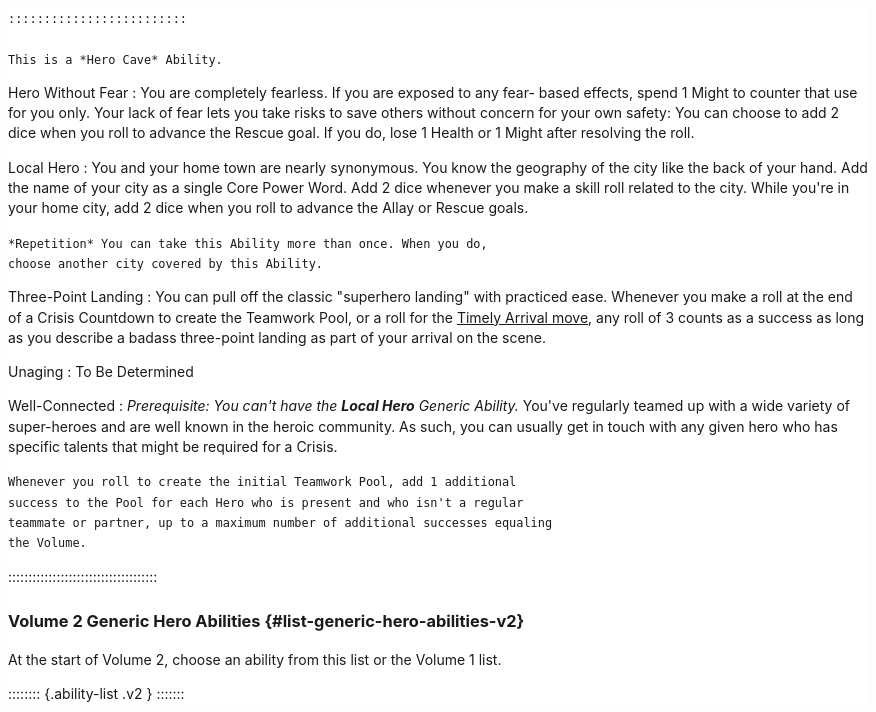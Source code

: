     :::::::::::::::::::::::::

    This is a *Hero Cave* Ability.

Hero Without Fear
:   You are completely fearless. If you are exposed to any fear-
    based effects, spend 1 Might to counter that use for you only.
    Your lack of fear lets you take risks to save others without
    concern for your own safety: You can choose to add 2 dice when 
    you roll to advance the Rescue goal. If you do, lose 1 Health 
    or 1 Might after resolving the roll.

Local Hero
:   You and your home town are nearly synonymous. 
    You know the geography of the city like the back of your hand. 
    Add the name of your city as a single Core Power Word.
    Add 2 dice whenever you make a skill roll related to the city. 
    While you're in your home city, add 2 dice when you roll to advance 
    the Allay or Rescue goals.

    *Repetition* You can take this Ability more than once. When you do, 
    choose another city covered by this Ability.

Three-Point Landing
:   You can pull off the classic "superhero landing" with practiced 
    ease.
    Whenever you make a roll at the end of a Crisis Countdown to 
    create the Teamwork Pool, or a roll for the 
    [Timely Arrival move](#toc-crisis-timely), any roll of 3 counts
    as a success as long as you describe a badass three-point 
    landing as part of your arrival on the scene.

Unaging
:   To Be Determined

Well-Connected
:   *Prerequisite: You can't have the __Local Hero__ Generic Ability.*
    You've regularly teamed up with a wide variety of super-heroes and are
    well known in the heroic community. As such, you can usually get in touch
    with any given hero who has specific talents that might be required for
    a Crisis.

    Whenever you roll to create the initial Teamwork Pool, add 1 additional
    success to the Pool for each Hero who is present and who isn't a regular
    teammate or partner, up to a maximum number of additional successes equaling
    the Volume.

:::::::::::::::::::::::::::::::::::::

### Volume 2 Generic Hero Abilities {#list-generic-hero-abilities-v2}

At the start of Volume 2, choose an ability from this list or the Volume 1 list.

:::::::: {.ability-list .v2 } :::::::
